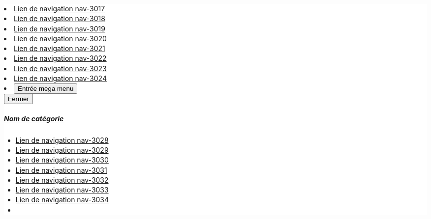 <li>
<a id="nav-3017" href="#" class="fr-nav__link">Lien de navigation nav-3017</a>
</li>
<li>
<a id="nav-3018" href="#" class="fr-nav__link">Lien de navigation nav-3018</a>
</li>
<li>
<a id="nav-3019" href="#" class="fr-nav__link">Lien de navigation nav-3019</a>
</li>
<li>
<a id="nav-3020" href="#" class="fr-nav__link">Lien de navigation nav-3020</a>
</li>
<li>
<a id="nav-3021" href="#" class="fr-nav__link">Lien de navigation nav-3021</a>
</li>
<li>
<a id="nav-3022" href="#" class="fr-nav__link">Lien de navigation nav-3022</a>
</li>
<li>
<a id="nav-3023" href="#" class="fr-nav__link">Lien de navigation nav-3023</a>
</li>
<li>
<a id="nav-3024" href="#" class="fr-nav__link">Lien de navigation nav-3024</a>
</li>
</ul>
</div>
</li>
<li class="fr-nav__item">
<button id="mega-menu-3025" aria-expanded="false" aria-controls="collapse-3026" type="button" class="fr-nav__btn">Entrée mega menu</button>
<div class="fr-collapse fr-mega-menu" id="collapse-3026">
<div class="fr-container fr-container--fluid fr-container-lg">
<div class="fr-grid-row fr-grid-row-lg--gutters">
<div class="fr-col-12 fr-mb-n3v">
<button aria-controls="collapse-3026" title="Fermer" type="button" id="button-3162" class="fr-btn--close fr-btn">Fermer</button>
</div>
<div class="fr-col-12 fr-col-lg-3">
<h5 class="fr-mega-menu__category">
<a id="category-3027" href="#" class="fr-nav__link">Nom de catégorie</a>
</h5>
<ul class="fr-mega-menu__list">
<li>
<a id="nav-3028" href="#" class="fr-nav__link">Lien de navigation nav-3028</a>
</li>
<li>
<a id="nav-3029" href="#" class="fr-nav__link">Lien de navigation nav-3029</a>
</li>
<li>
<a id="nav-3030" href="#" class="fr-nav__link">Lien de navigation nav-3030</a>
</li>
<li>
<a id="nav-3031" href="#" class="fr-nav__link">Lien de navigation nav-3031</a>
</li>
<li>
<a id="nav-3032" href="#" class="fr-nav__link">Lien de navigation nav-3032</a>
</li>
<li>
<a id="nav-3033" href="#" class="fr-nav__link">Lien de navigation nav-3033</a>
</li>
<li>
<a id="nav-3034" href="#" class="fr-nav__link">Lien de navigation nav-3034</a>
</li>
<li>
